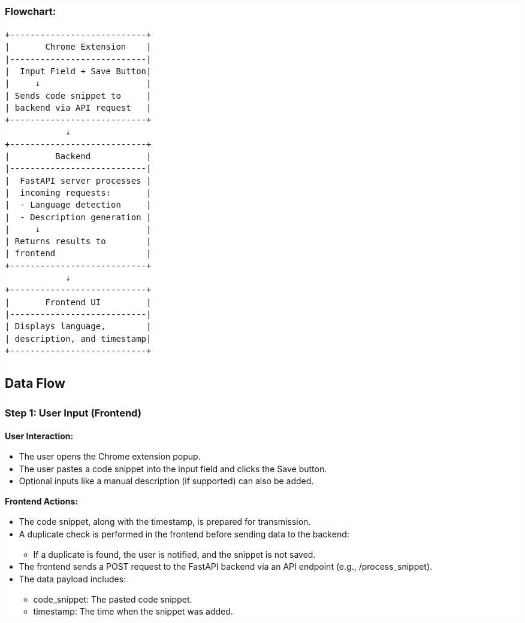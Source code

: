 <h3>Flowchart:</h3>
<pre>
+---------------------------+
|       Chrome Extension    |
|---------------------------|
|  Input Field + Save Button|
|     ↓                     |
| Sends code snippet to     |
| backend via API request   |
+---------------------------+
            ↓
+---------------------------+
|         Backend           |
|---------------------------|
|  FastAPI server processes |
|  incoming requests:       |
|  - Language detection     |
|  - Description generation |
|     ↓                     |
| Returns results to        |
| frontend                  |
+---------------------------+
            ↓
+---------------------------+
|       Frontend UI         |
|---------------------------|
| Displays language,        |
| description, and timestamp|
+---------------------------+
</pre>


<h2>Data Flow</h2>

<h3>Step 1: User Input (Frontend)</h3>
<p><strong>User Interaction:</strong></p>
<ul>
  <li>The user opens the Chrome extension popup.</li>
  <li>The user pastes a code snippet into the input field and clicks the Save button.</li>
  <li>Optional inputs like a manual description (if supported) can also be added.</li>
</ul>

<p><strong>Frontend Actions:</strong></p>
<ul>
  <li>The code snippet, along with the timestamp, is prepared for transmission.</li>
  <li>A duplicate check is performed in the frontend before sending data to the backend:</li>
  <ul>
    <li>If a duplicate is found, the user is notified, and the snippet is not saved.</li>
  </ul>
  <li>The frontend sends a POST request to the FastAPI backend via an API endpoint (e.g., /process_snippet).</li>
  <li>The data payload includes:</li>
  <ul>
    <li>code_snippet: The pasted code snippet.</li>
    <li>timestamp: The time when the snippet was added.</li>
  </ul>
</ul>
